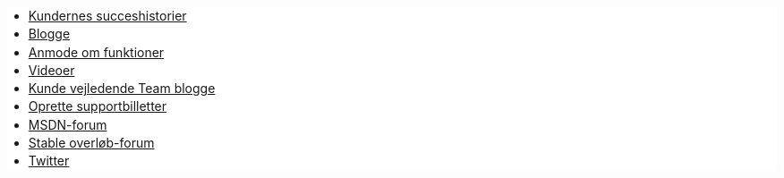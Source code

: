 - [Kundernes succeshistorier]
- [Blogge]
- [Anmode om funktioner]
- [Videoer]
- [Kunde vejledende Team blogge]
- [Oprette supportbilletter]
- [MSDN-forum]
- [Stable overløb-forum]
- [Twitter]



[1]: ./media/sql-data-warehouse-overview-what-is/dwarchitecture.png


[Oprette supportbilletter]: ./sql-data-warehouse-get-started-create-support-ticket.md
[indlæse eksempeldata]: ./sql-data-warehouse-load-sample-databases.md
[oprette et SQL Data Warehouse]: ./sql-data-warehouse-get-started-provision.md
[Overførsel dokumentation]: ./sql-data-warehouse-overview-migrate.md
[SQL Data Warehouse løsning partnere]: ./sql-data-warehouse-partner-business-intelligence.md
[Oversigt over integrerede værktøjer]: ./sql-data-warehouse-overview-integrate.md
[Oversigt over sikkerhedskopiering og gendannelse]: ./sql-data-warehouse-restore-database-overview.md
[Azure-ordliste]: ../azure-glossary-cloud-terminology.md




[Kundernes succeshistorier]: https://customers.microsoft.com/search?sq=&ff=story_products_services%26%3EAzure%2FAzure%2FAzure%20SQL%20Data%20Warehouse%26%26story_product_families%26%3EAzure%2FAzure%26%26story_product_categories%26%3EAzure&p=0
[Blogge]: https://azure.microsoft.com/blog/tag/azure-sql-data-warehouse/
[Kunde vejledende Team blogge]: https://blogs.msdn.microsoft.com/sqlcat/tag/sql-dw/
[Anmode om funktioner]: https://feedback.azure.com/forums/307516-sql-data-warehouse
[MSDN-forum]: https://social.msdn.microsoft.com/Forums/azure/en-US/home?forum=AzureSQLDataWarehouse
[Stable overløb-forum]: http://stackoverflow.com/questions/tagged/azure-sqldw
[Twitter]: https://twitter.com/hashtag/SQLDW
[Videoer]: https://azure.microsoft.com/documentation/videos/index/?services=sql-data-warehouse
[SLA for SQL datawarehouse]: https://azure.microsoft.com/en-us/support/legal/sla/sql-data-warehouse/v1_0/
[Volumenlicens]: http://www.microsoftvolumelicensing.com/DocumentSearch.aspx?Mode=3&DocumentTypeId=37
[Serviceaftaler]: https://azure.microsoft.com/en-us/support/legal/sla/
